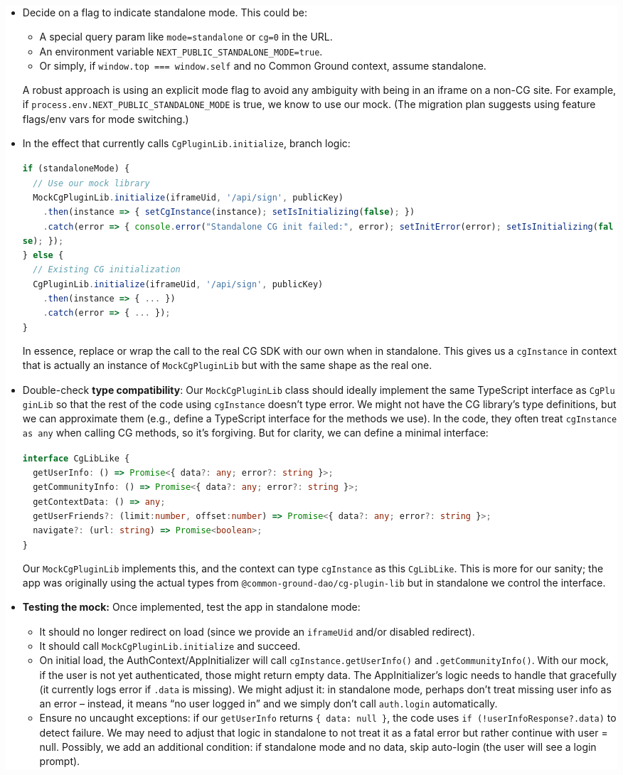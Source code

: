 * Decide on a flag to indicate standalone mode. This could be:

  * A special query param like `mode=standalone` or `cg=0` in the URL.
  * An environment variable `NEXT_PUBLIC_STANDALONE_MODE=true`.
  * Or simply, if `window.top === window.self` and no Common Ground context, assume standalone.

  A robust approach is using an explicit mode flag to avoid any ambiguity with being in an iframe on a non-CG site. For example, if `process.env.NEXT_PUBLIC_STANDALONE_MODE` is true, we know to use our mock. (The migration plan suggests using feature flags/env vars for mode switching.)

* In the effect that currently calls `CgPluginLib.initialize`, branch logic:

  ```typescript
  if (standaloneMode) {
    // Use our mock library
    MockCgPluginLib.initialize(iframeUid, '/api/sign', publicKey)
      .then(instance => { setCgInstance(instance); setIsInitializing(false); })
      .catch(error => { console.error("Standalone CG init failed:", error); setInitError(error); setIsInitializing(false); });
  } else {
    // Existing CG initialization
    CgPluginLib.initialize(iframeUid, '/api/sign', publicKey)
      .then(instance => { ... })
      .catch(error => { ... });
  }
  ```

  In essence, replace or wrap the call to the real CG SDK with our own when in standalone. This gives us a `cgInstance` in context that is actually an instance of `MockCgPluginLib` but with the same shape as the real one.

* Double-check **type compatibility**: Our `MockCgPluginLib` class should ideally implement the same TypeScript interface as `CgPluginLib` so that the rest of the code using `cgInstance` doesn’t type error. We might not have the CG library’s type definitions, but we can approximate them (e.g., define a TypeScript interface for the methods we use). In the code, they often treat `cgInstance as any` when calling CG methods, so it’s forgiving. But for clarity, we can define a minimal interface:

  ```typescript
  interface CgLibLike {
    getUserInfo: () => Promise<{ data?: any; error?: string }>;
    getCommunityInfo: () => Promise<{ data?: any; error?: string }>;
    getContextData: () => any;
    getUserFriends?: (limit:number, offset:number) => Promise<{ data?: any; error?: string }>;
    navigate?: (url: string) => Promise<boolean>;
  }
  ```

  Our `MockCgPluginLib` implements this, and the context can type `cgInstance` as this `CgLibLike`. This is more for our sanity; the app was originally using the actual types from `@common-ground-dao/cg-plugin-lib` but in standalone we control the interface.

* **Testing the mock:** Once implemented, test the app in standalone mode:

  * It should no longer redirect on load (since we provide an `iframeUid` and/or disabled redirect).
  * It should call `MockCgPluginLib.initialize` and succeed.
  * On initial load, the AuthContext/AppInitializer will call `cgInstance.getUserInfo()` and `.getCommunityInfo()`. With our mock, if the user is not yet authenticated, those might return empty data. The AppInitializer’s logic needs to handle that gracefully (it currently logs error if `.data` is missing). We might adjust it: in standalone mode, perhaps don’t treat missing user info as an error – instead, it means “no user logged in” and we simply don’t call `auth.login` automatically.
  * Ensure no uncaught exceptions: if our `getUserInfo` returns `{ data: null }`, the code uses `if (!userInfoResponse?.data)` to detect failure. We may need to adjust that logic in standalone to not treat it as a fatal error but rather continue with user = null. Possibly, we add an additional condition: if standalone mode and no data, skip auto-login (the user will see a login prompt).
